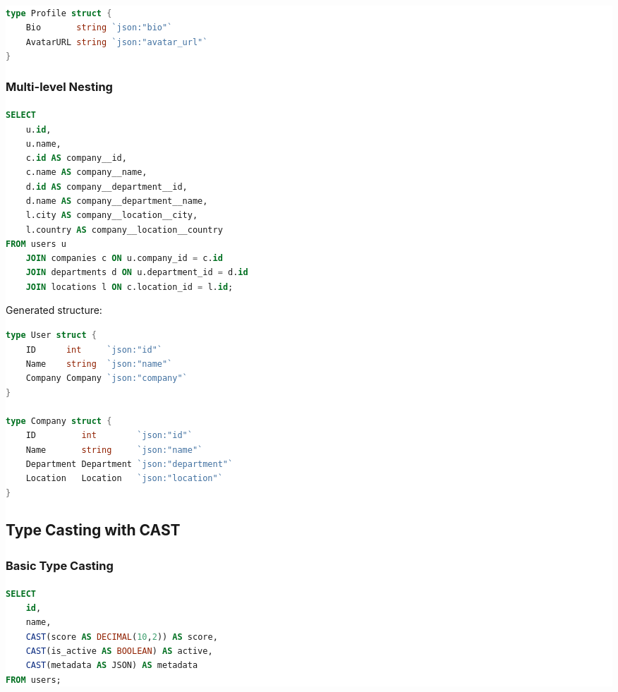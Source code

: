 ```go
type Profile struct {
    Bio       string `json:"bio"`
    AvatarURL string `json:"avatar_url"`
}
```

### Multi-level Nesting

```sql
SELECT 
    u.id,
    u.name,
    c.id AS company__id,
    c.name AS company__name,
    d.id AS company__department__id,
    d.name AS company__department__name,
    l.city AS company__location__city,
    l.country AS company__location__country
FROM users u
    JOIN companies c ON u.company_id = c.id
    JOIN departments d ON u.department_id = d.id
    JOIN locations l ON c.location_id = l.id;
```

Generated structure:
```go
type User struct {
    ID      int     `json:"id"`
    Name    string  `json:"name"`
    Company Company `json:"company"`
}

type Company struct {
    ID         int        `json:"id"`
    Name       string     `json:"name"`
    Department Department `json:"department"`
    Location   Location   `json:"location"`
}
```

## Type Casting with CAST

### Basic Type Casting

```sql
SELECT 
    id,
    name,
    CAST(score AS DECIMAL(10,2)) AS score,
    CAST(is_active AS BOOLEAN) AS active,
    CAST(metadata AS JSON) AS metadata
FROM users;
```
